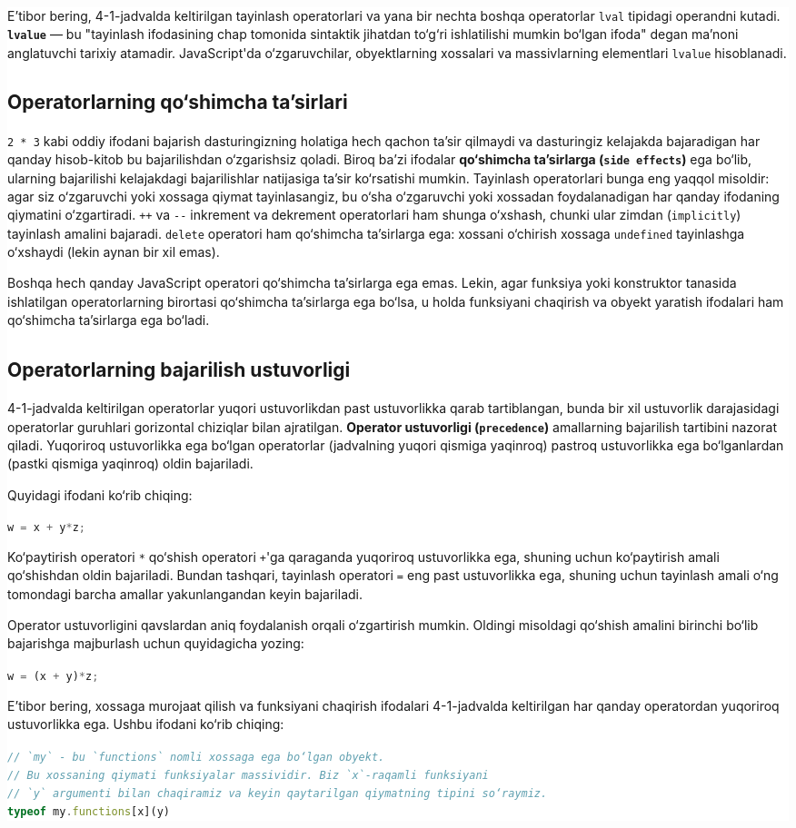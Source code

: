 E’tibor bering, 4-1-jadvalda keltirilgan tayinlash operatorlari va yana bir nechta boshqa operatorlar `lval` tipidagi operandni kutadi. **`lvalue`** — bu "tayinlash ifodasining chap tomonida sintaktik jihatdan to‘g‘ri ishlatilishi mumkin bo‘lgan ifoda" degan ma’noni anglatuvchi tarixiy atamadir. JavaScript'da o‘zgaruvchilar, obyektlarning xossalari va massivlarning elementlari `lvalue` hisoblanadi.

## Operatorlarning qo‘shimcha ta’sirlari

`2 * 3` kabi oddiy ifodani bajarish dasturingizning holatiga hech qachon ta’sir qilmaydi va dasturingiz kelajakda bajaradigan har qanday hisob-kitob bu bajarilishdan o‘zgarishsiz qoladi. Biroq ba’zi ifodalar **qo‘shimcha ta’sirlarga (`side effects`)** ega bo‘lib, ularning bajarilishi kelajakdagi bajarilishlar natijasiga ta’sir ko‘rsatishi mumkin. Tayinlash operatorlari bunga eng yaqqol misoldir: agar siz o‘zgaruvchi yoki xossaga qiymat tayinlasangiz, bu o‘sha o‘zgaruvchi yoki xossadan foydalanadigan har qanday ifodaning qiymatini o‘zgartiradi. `++` va `--` inkrement va dekrement operatorlari ham shunga o‘xshash, chunki ular zimdan (`implicitly`) tayinlash amalini bajaradi. `delete` operatori ham qo‘shimcha ta’sirlarga ega: xossani o‘chirish xossaga `undefined` tayinlashga o‘xshaydi (lekin aynan bir xil emas).

Boshqa hech qanday JavaScript operatori qo‘shimcha ta’sirlarga ega emas. Lekin, agar funksiya yoki konstruktor tanasida ishlatilgan operatorlarning birortasi qo‘shimcha ta’sirlarga ega bo‘lsa, u holda funksiyani chaqirish va obyekt yaratish ifodalari ham qo‘shimcha ta’sirlarga ega bo‘ladi.

## Operatorlarning bajarilish ustuvorligi

4-1-jadvalda keltirilgan operatorlar yuqori ustuvorlikdan past ustuvorlikka qarab tartiblangan, bunda bir xil ustuvorlik darajasidagi operatorlar guruhlari gorizontal chiziqlar bilan ajratilgan. **Operator ustuvorligi (`precedence`)** amallarning bajarilish tartibini nazorat qiladi. Yuqoriroq ustuvorlikka ega bo‘lgan operatorlar (jadvalning yuqori qismiga yaqinroq) pastroq ustuvorlikka ega bo‘lganlardan (pastki qismiga yaqinroq) oldin bajariladi.

Quyidagi ifodani ko‘rib chiqing:

``` js
w = x + y*z;
```

Ko‘paytirish operatori `*` qo‘shish operatori `+`'ga qaraganda yuqoriroq ustuvorlikka ega, shuning uchun ko‘paytirish amali qo‘shishdan oldin bajariladi. Bundan tashqari, tayinlash operatori `=` eng past ustuvorlikka ega, shuning uchun tayinlash amali o‘ng tomondagi barcha amallar yakunlangandan keyin bajariladi.

Operator ustuvorligini qavslardan aniq foydalanish orqali o‘zgartirish mumkin. Oldingi misoldagi qo‘shish amalini birinchi bo‘lib bajarishga majburlash uchun quyidagicha yozing:

``` js
w = (x + y)*z;
```

E’tibor bering, xossaga murojaat qilish va funksiyani chaqirish ifodalari 4-1-jadvalda keltirilgan har qanday operatordan yuqoriroq ustuvorlikka ega. Ushbu ifodani ko‘rib chiqing:

``` js
// `my` - bu `functions` nomli xossaga ega bo‘lgan obyekt.
// Bu xossaning qiymati funksiyalar massividir. Biz `x`-raqamli funksiyani
// `y` argumenti bilan chaqiramiz va keyin qaytarilgan qiymatning tipini so‘raymiz.
typeof my.functions[x](y)
```
